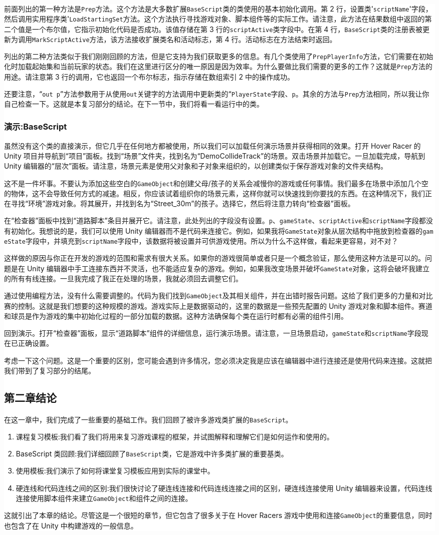 前面列出的第一种方法是`Prep`方法。这个方法是大多数扩展`BaseScript`类的类使用的基本初始化调用。第 2 行，设置类'`scriptName`'字段，然后调用实用程序类'`LoadStartingSet`方法。这个方法执行寻找游戏对象、脚本组件等的实际工作。请注意，此方法在结果数组中返回的第二个值是一个布尔值，它指示初始化代码是否成功。该值存储在第 3 行的`scriptActive`类字段中。在第 4 行，`BaseScript`类的注册表被更新为调用`MarkScriptActive`方法，该方法接收扩展类名和活动标志，第 4 行。活动标志在方法结束时返回。

列出的第二种方法类似于我们刚刚回顾的方法，但是它支持为我们获取更多的信息。有几个类使用了`PrepPlayerInfo`方法，它们需要在初始化时加载起始集和当前玩家的状态。我们在这里进行区分的唯一原因是因为效率。为什么要做比我们需要的更多的工作？这就是`Prep`方法的用途。请注意第 3 行的调用，它也返回一个布尔标志，指示存储在数组索引 2 中的操作成功。

还要注意，“`out p`”方法参数用于从使用`out`关键字的方法调用中更新类的“`PlayerState`字段、`p`。其余的方法与`Prep`方法相同，所以我让你自己检查一下。这就是本复习部分的结论。在下一节中，我们将看一看运行中的类。

### 演示:BaseScript

虽然没有这个类的直接演示，但它几乎在任何地方都被使用，所以我们可以加载任何演示场景并获得相同的效果。打开 Hover Racer 的 Unity 项目并导航到“项目”面板。找到“场景”文件夹，找到名为“DemoCollideTrack”的场景。双击场景并加载它。一旦加载完成，导航到 Unity 编辑器的“层次”面板。请注意，场景元素是使用父对象和子对象来组织的，以创建类似于保存游戏对象的文件夹结构。

这不是一件坏事。不要认为添加这些空白的`GameObject`和创建父母/孩子的关系会减慢你的游戏或任何事情。我们最多在场景中添加几个空的物体，这不会导致任何方式的减速。相反，你应该试着组织你的场景元素，这样你就可以快速找到你要找的东西。在这种情况下，我们正在寻找“环境”游戏对象。将其展开，并找到名为“Street_30m”的孩子。选择它，然后将注意力转向“检查器”面板。

在“检查器”面板中找到“道路脚本”条目并展开它。请注意，此处列出的字段没有设置。`p`、`gameState`、`scriptActive`和`scriptName`字段都没有初始化。我想说的是，我们可以使用 Unity 编辑器而不是代码来连接它。例如，如果我将`GameState`对象从层次结构中拖放到检查器的`gameState`字段中，并填充到`scriptName`字段中，该数据将被设置并可供游戏使用。所以为什么不这样做，看起来更容易，对不对？

这样做的原因与你正在开发的游戏的范围和需求有很大关系。如果你的游戏很简单或者只是一个概念验证，那么使用这种方法是可以的。问题是在 Unity 编辑器中手工连接东西并不灵活，也不能适应复杂的游戏。例如，如果我改变场景并破坏`GameState`对象，这将会破坏我建立的所有有线连接。一旦我完成了我正在处理的场景，我就必须回去调整它们。

通过使用编程方法，没有什么需要调整的。代码为我们找到`GameObject`及其相关组件，并在出错时报告问题。这给了我们更多的力量和对比赛的控制。这就是我们想要的这种规模的游戏。游戏实际上是数据驱动的，这里的数据是一些预先配置的 Unity 游戏对象和脚本组件。赛道和球员是作为游戏的集中初始化过程的一部分加载的数据。这种方法确保每个类在运行时都有必需的组件引用。

回到演示。打开“检查器”面板，显示“道路脚本”组件的详细信息，运行演示场景。请注意，一旦场景启动，`gameState`和`scriptName`字段现在已正确设置。

考虑一下这个问题。这是一个重要的区别，您可能会遇到许多情况，您必须决定我是应该在编辑器中进行连接还是使用代码来连接。这就把我们带到了复习部分的结尾。

## 第二章结论

在这一章中，我们完成了一些重要的基础工作。我们回顾了被许多游戏类扩展的`BaseScript`。

1.  课程复习模板:我们看了我们将用来复习游戏课程的框架，并试图解释和理解它们是如何运作和使用的。

2.  BaseScript 类回顾:我们详细回顾了`BaseScript`类，它是游戏中许多类扩展的重要基类。

3.  使用模板:我们演示了如何将课堂复习模板应用到实际的课堂中。

4.  硬连线和代码连线之间的区别:我们很快讨论了硬连线连接和代码连线连接之间的区别，硬连线连接使用 Unity 编辑器来设置，代码连线连接使用脚本组件来建立`GameObject`和组件之间的连接。

这就引出了本章的结论。尽管这是一个很短的章节，但它包含了很多关于在 Hover Racers 游戏中使用和连接`GameObject`的重要信息，同时也包含了在 Unity 中构建游戏的一般信息。